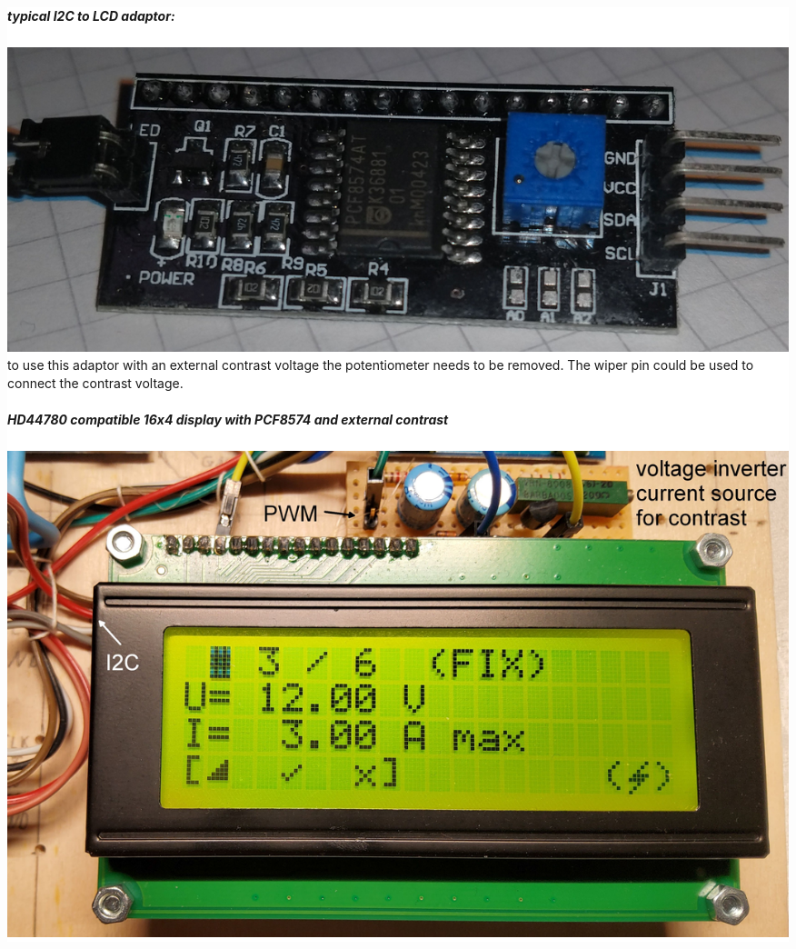 ##### typical I2C to LCD adaptor:
![PCF8574 I2C to HD44780 LCD adaptor](./img/I2C-LCD.jpg)  
to use this adaptor with an external contrast voltage the potentiometer needs to be removed. The wiper pin
could be used to connect the contrast voltage.

##### HD44780 compatible 16x4 display with PCF8574 and external contrast
![PCF8574 I2C to HD44780 LCD adaptor with 16x4 HD44780 compatible LCD and contrast adjustment](./img/Display.jpg)  
